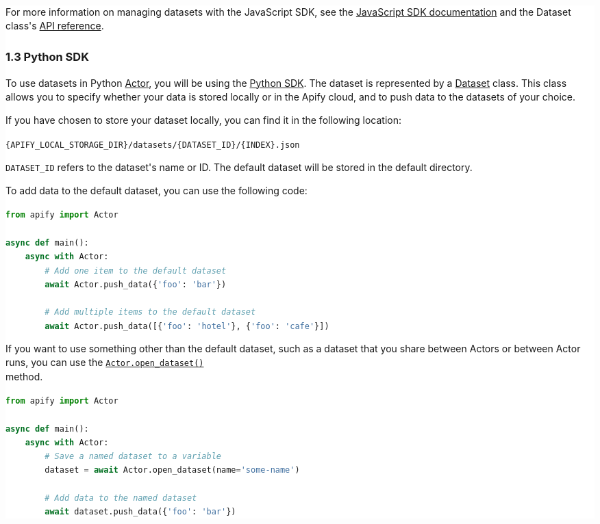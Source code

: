 ```js
```


For more information on managing datasets with the JavaScript SDK, see the [JavaScript SDK documentation](https://docs.apify.com/sdk/js/docs/guides/result-storage#dataset) and the Dataset class's [API reference](https://docs.apify.com/sdk/js/reference/class/Dataset).


### **1.3 Python SDK**

To use datasets in Python [Actor](https://docs.apify.com/platform/actors), you will be using the [Python SDK](https://docs.apify.com/sdk/python/docs/concepts/storages#working-with-datasets). The dataset is represented by a [Dataset](https://docs.apify.com/sdk/python/reference/class/Dataset) class. This class allows you to specify whether your data is stored locally or in the Apify cloud, and to push data to the datasets of your choice.

If you have chosen to store your dataset locally, you can find it in the following location:


```bash
{APIFY_LOCAL_STORAGE_DIR}/datasets/{DATASET_ID}/{INDEX}.json
```


`DATASET_ID` refers to the dataset's name or ID. The default dataset will be stored in the default directory.

To add data to the default dataset, you can use the following code:


```py
from apify import Actor

async def main():
    async with Actor:
        # Add one item to the default dataset
        await Actor.push_data({'foo': 'bar'})

        # Add multiple items to the default dataset
        await Actor.push_data([{'foo': 'hotel'}, {'foo': 'cafe'}])
```


If you want to use something other than the default dataset, such as a dataset that you share between Actors or between Actor runs, you can use the <code>[Actor.open_dataset()](https://docs.apify.com/sdk/python/reference/class/Actor#open_dataset) </code>method.


```py
from apify import Actor

async def main():
    async with Actor:
        # Save a named dataset to a variable
        dataset = await Actor.open_dataset(name='some-name')

        # Add data to the named dataset
        await dataset.push_data({'foo': 'bar'})
```
